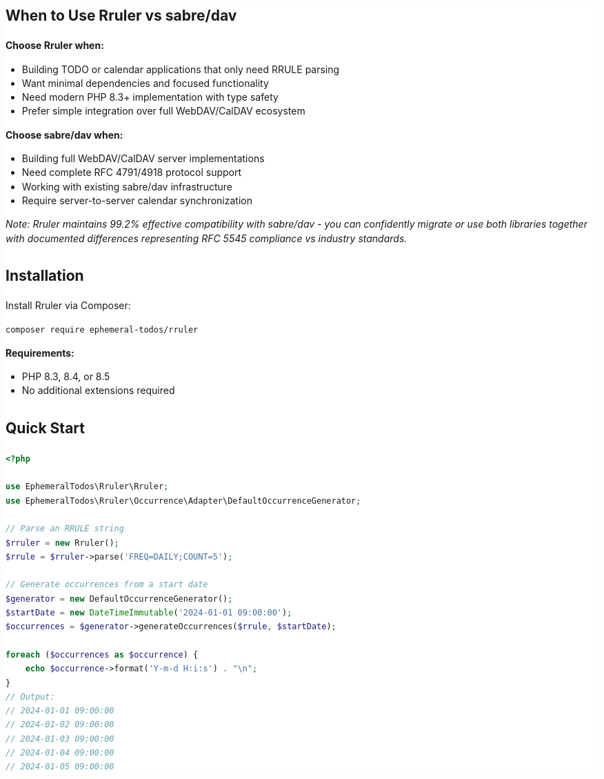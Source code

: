 ## When to Use Rruler vs sabre/dav

**Choose Rruler when:**
- Building TODO or calendar applications that only need RRULE parsing
- Want minimal dependencies and focused functionality
- Need modern PHP 8.3+ implementation with type safety
- Prefer simple integration over full WebDAV/CalDAV ecosystem

**Choose sabre/dav when:**
- Building full WebDAV/CalDAV server implementations
- Need complete RFC 4791/4918 protocol support
- Working with existing sabre/dav infrastructure
- Require server-to-server calendar synchronization

*Note: Rruler maintains 99.2% effective compatibility with sabre/dav - you can confidently migrate or use both libraries together with documented differences representing RFC 5545 compliance vs industry standards.*

## Installation

Install Rruler via Composer:

```bash
composer require ephemeral-todos/rruler
```

**Requirements:**
- PHP 8.3, 8.4, or 8.5
- No additional extensions required

## Quick Start

```php
<?php

use EphemeralTodos\Rruler\Rruler;
use EphemeralTodos\Rruler\Occurrence\Adapter\DefaultOccurrenceGenerator;

// Parse an RRULE string
$rruler = new Rruler();
$rrule = $rruler->parse('FREQ=DAILY;COUNT=5');

// Generate occurrences from a start date
$generator = new DefaultOccurrenceGenerator();
$startDate = new DateTimeImmutable('2024-01-01 09:00:00');
$occurrences = $generator->generateOccurrences($rrule, $startDate);

foreach ($occurrences as $occurrence) {
    echo $occurrence->format('Y-m-d H:i:s') . "\n";
}
// Output:
// 2024-01-01 09:00:00
// 2024-01-02 09:00:00
// 2024-01-03 09:00:00
// 2024-01-04 09:00:00
// 2024-01-05 09:00:00
```
